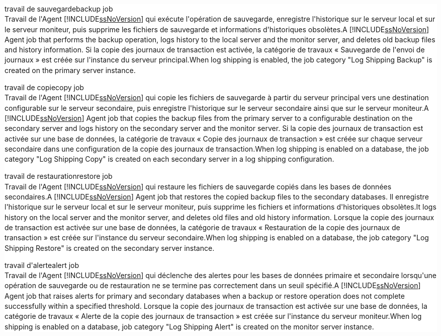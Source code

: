  <span data-ttu-id="a5b46-135">travail de sauvegarde</span><span class="sxs-lookup"><span data-stu-id="a5b46-135">backup job</span></span>  
 <span data-ttu-id="a5b46-136">Travail de l'Agent [!INCLUDE[ssNoVersion](../../includes/ssnoversion-md.md)] qui exécute l'opération de sauvegarde, enregistre l'historique sur le serveur local et sur le serveur moniteur, puis supprime les fichiers de sauvegarde et informations d'historiques obsolètes.</span><span class="sxs-lookup"><span data-stu-id="a5b46-136">A [!INCLUDE[ssNoVersion](../../includes/ssnoversion-md.md)] Agent job that  performs the backup operation, logs history to the local server and the monitor server, and deletes old backup files and history information.</span></span> <span data-ttu-id="a5b46-137">Si la copie des journaux de transaction est activée, la catégorie de travaux « Sauvegarde de l'envoi de journaux » est créée sur l'instance du serveur principal.</span><span class="sxs-lookup"><span data-stu-id="a5b46-137">When log shipping is enabled, the job category "Log Shipping Backup" is created on the primary server instance.</span></span>  
  
 <span data-ttu-id="a5b46-138">travail de copie</span><span class="sxs-lookup"><span data-stu-id="a5b46-138">copy job</span></span>  
 <span data-ttu-id="a5b46-139">Travail de l'Agent [!INCLUDE[ssNoVersion](../../includes/ssnoversion-md.md)] qui copie les fichiers de sauvegarde à partir du serveur principal vers une destination configurable sur le serveur secondaire, puis enregistre l'historique sur le serveur secondaire ainsi que sur le serveur moniteur.</span><span class="sxs-lookup"><span data-stu-id="a5b46-139">A [!INCLUDE[ssNoVersion](../../includes/ssnoversion-md.md)] Agent job that copies the backup files from the primary server to a configurable destination on the secondary server and logs history on the secondary server and the monitor server.</span></span> <span data-ttu-id="a5b46-140">Si la copie des journaux de transaction est activée sur une base de données, la catégorie de travaux « Copie des journaux de transaction » est créée sur chaque serveur secondaire dans une configuration de la copie des journaux de transaction.</span><span class="sxs-lookup"><span data-stu-id="a5b46-140">When log shipping is enabled on a database, the job category "Log Shipping Copy" is created on each secondary server in a log shipping configuration.</span></span>  
  
 <span data-ttu-id="a5b46-141">travail de restauration</span><span class="sxs-lookup"><span data-stu-id="a5b46-141">restore job</span></span>  
 <span data-ttu-id="a5b46-142">Travail de l'Agent [!INCLUDE[ssNoVersion](../../includes/ssnoversion-md.md)] qui restaure les fichiers de sauvegarde copiés dans les bases de données secondaires.</span><span class="sxs-lookup"><span data-stu-id="a5b46-142">A [!INCLUDE[ssNoVersion](../../includes/ssnoversion-md.md)] Agent job that restores the copied backup files to the secondary databases.</span></span> <span data-ttu-id="a5b46-143">Il enregistre l'historique sur le serveur local et sur le serveur moniteur, puis supprime les fichiers et informations d'historiques obsolètes.</span><span class="sxs-lookup"><span data-stu-id="a5b46-143">It logs history on the local server and the monitor server, and deletes old files and old history information.</span></span> <span data-ttu-id="a5b46-144">Lorsque la copie des journaux de transaction est activée sur une base de données, la catégorie de travaux « Restauration de la copie des journaux de transaction » est créée sur l'instance du serveur secondaire.</span><span class="sxs-lookup"><span data-stu-id="a5b46-144">When log shipping is enabled on a database, the job category "Log Shipping Restore" is created on the secondary server instance.</span></span>  
  
 <span data-ttu-id="a5b46-145">travail d'alerte</span><span class="sxs-lookup"><span data-stu-id="a5b46-145">alert job</span></span>  
 <span data-ttu-id="a5b46-146">Travail de l'Agent [!INCLUDE[ssNoVersion](../../includes/ssnoversion-md.md)] qui déclenche des alertes pour les bases de données primaire et secondaire lorsqu'une opération de sauvegarde ou de restauration ne se termine pas correctement dans un seuil spécifié.</span><span class="sxs-lookup"><span data-stu-id="a5b46-146">A [!INCLUDE[ssNoVersion](../../includes/ssnoversion-md.md)] Agent job that raises alerts for primary and secondary databases when a backup or restore operation does not complete successfully within a specified threshold.</span></span> <span data-ttu-id="a5b46-147">Lorsque la copie des journaux de transaction est activée sur une base de données, la catégorie de travaux « Alerte de la copie des journaux de transaction » est créée sur l'instance du serveur moniteur.</span><span class="sxs-lookup"><span data-stu-id="a5b46-147">When log shipping is enabled on a database, job category "Log Shipping Alert" is created on the monitor server instance.</span></span>  
  